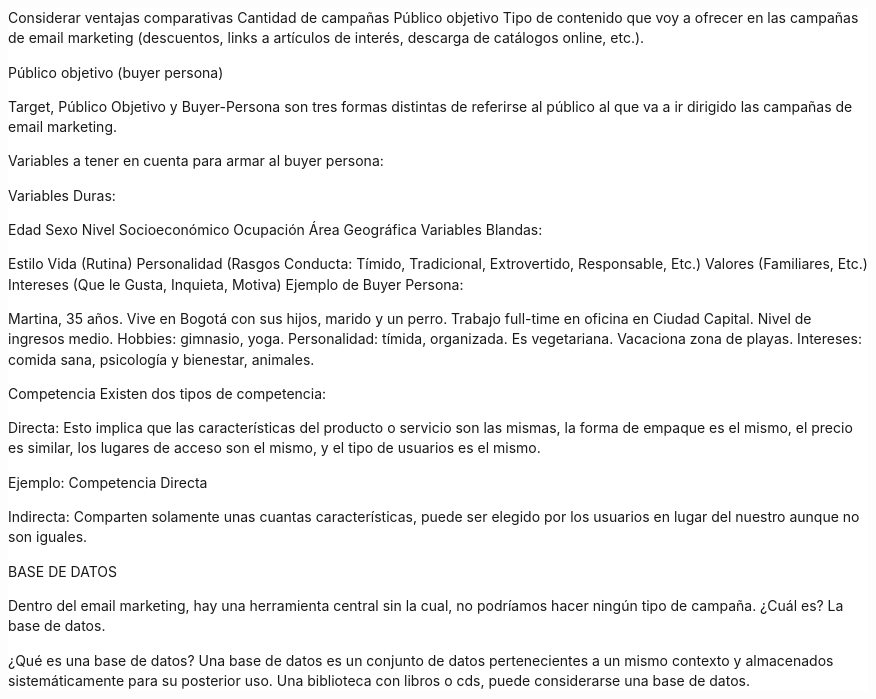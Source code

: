 Considerar ventajas comparativas
Cantidad de campañas
Público objetivo
Tipo de contenido que voy a ofrecer en las campañas de email marketing (descuentos, links a artículos de interés, descarga de catálogos online, etc.).

Público objetivo (buyer persona)

Target, Público Objetivo y Buyer-Persona son tres formas distintas de referirse al público al que va a ir dirigido las campañas de email marketing.

Variables a tener en cuenta para armar al buyer persona:

Variables Duras:

Edad
Sexo
Nivel Socioeconómico
Ocupación
Área Geográfica
Variables Blandas:

Estilo Vida (Rutina)
Personalidad (Rasgos Conducta: Tímido, Tradicional, Extrovertido, Responsable, Etc.)
Valores (Familiares, Etc.)
Intereses (Que le Gusta, Inquieta, Motiva)
Ejemplo de Buyer Persona:

Martina, 35 años. Vive en Bogotá con sus hijos, marido y un perro.
Trabajo full-time en oficina en Ciudad Capital.
Nivel de ingresos medio.
Hobbies: gimnasio, yoga.
Personalidad: tímida, organizada.
Es vegetariana.
Vacaciona zona de playas.
Intereses: comida sana, psicología y bienestar, animales.

Competencia
Existen dos tipos de competencia:

Directa: Esto implica que las características del producto o servicio son las mismas, la forma de empaque es el mismo, el precio es similar, los lugares de acceso son el mismo, y el tipo de usuarios es el mismo.

Ejemplo: Competencia Directa

Indirecta: Comparten solamente unas cuantas características, puede ser elegido por los usuarios en lugar del nuestro aunque no son iguales.

BASE DE DATOS

Dentro del email marketing, hay una herramienta central sin la cual, no podríamos hacer ningún tipo de campaña. ¿Cuál es? La base de datos.

¿Qué es una base de datos? Una base de datos es un conjunto de datos pertenecientes a un mismo contexto y almacenados sistemáticamente para su posterior uso. Una biblioteca con libros o cds, puede considerarse una base de datos.
